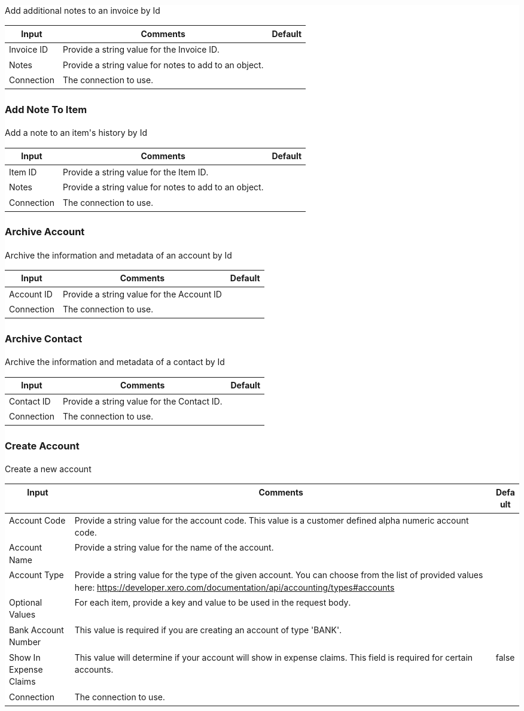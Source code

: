 Add additional notes to an invoice by Id

| Input      | Comments                                              | Default |
| ---------- | ----------------------------------------------------- | ------- |
| Invoice ID | Provide a string value for the Invoice ID.            |         |
| Notes      | Provide a string value for notes to add to an object. |         |
| Connection | The connection to use.                                |         |

### Add Note To Item

Add a note to an item's history by Id

| Input      | Comments                                              | Default |
| ---------- | ----------------------------------------------------- | ------- |
| Item ID    | Provide a string value for the Item ID.               |         |
| Notes      | Provide a string value for notes to add to an object. |         |
| Connection | The connection to use.                                |         |

### Archive Account

Archive the information and metadata of an account by Id

| Input      | Comments                                  | Default |
| ---------- | ----------------------------------------- | ------- |
| Account ID | Provide a string value for the Account ID |         |
| Connection | The connection to use.                    |         |

### Archive Contact

Archive the information and metadata of a contact by Id

| Input      | Comments                                   | Default |
| ---------- | ------------------------------------------ | ------- |
| Contact ID | Provide a string value for the Contact ID. |         |
| Connection | The connection to use.                     |         |

### Create Account

Create a new account

| Input                  | Comments                                                                                                                                                                               | Default |
| ---------------------- | -------------------------------------------------------------------------------------------------------------------------------------------------------------------------------------- | ------- |
| Account Code           | Provide a string value for the account code. This value is a customer defined alpha numeric account code.                                                                              |         |
| Account Name           | Provide a string value for the name of the account.                                                                                                                                    |         |
| Account Type           | Provide a string value for the type of the given account. You can choose from the list of provided values here: https://developer.xero.com/documentation/api/accounting/types#accounts |         |
| Optional Values        | For each item, provide a key and value to be used in the request body.                                                                                                                 |         |
| Bank Account Number    | This value is required if you are creating an account of type 'BANK'.                                                                                                                  |         |
| Show In Expense Claims | This value will determine if your account will show in expense claims. This field is required for certain accounts.                                                                    | false   |
| Connection             | The connection to use.                                                                                                                                                                 |         |

